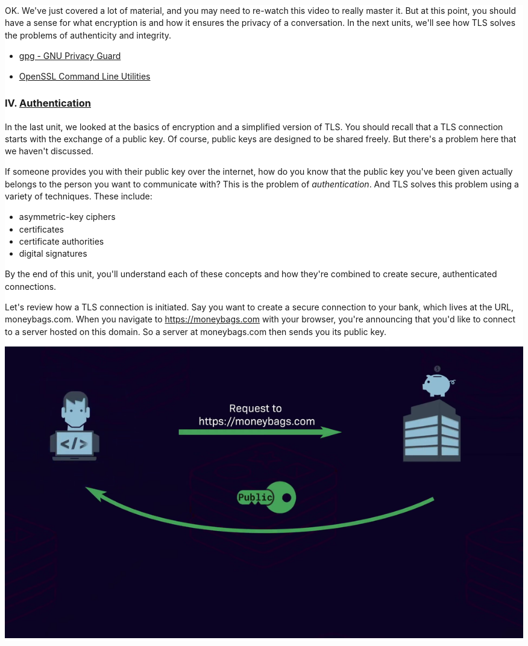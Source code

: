 OK. We've just covered a lot of material, and you may need to re-watch this video to really master it. But at this point, you should have a sense for what encryption is and how it ensures the privacy of a conversation. In the next units, we'll see how TLS solves the problems of authenticity and integrity.

- [gpg - GNU Privacy Guard](https://gnupg.org/)

- [OpenSSL Command Line Utilities](https://wiki.openssl.org/index.php/Command_Line_Utilities)


### IV. [Authentication](https://youtu.be/aD9L_hlXx04)
In the last unit, we looked at the basics of encryption and a simplified version of TLS. You should recall that a TLS connection starts with the exchange of a public key. Of course, public keys are designed to be shared freely. But there's a problem here that we haven't discussed.

If someone provides you with their public key over the internet, how do you know that the public key you've been given actually belongs to the person you want to communicate with? This is the problem of *authentication*. And TLS solves this problem using a variety of techniques. These include: 

- asymmetric-key ciphers 
- certificates 
- certificate authorities 
- digital signatures 

By the end of this unit, you'll understand each of these concepts and how they're combined to create secure, authenticated connections. 

Let's review how a TLS connection is initiated. Say you want to create a secure connection to your bank, which lives at the URL, moneybags.com. When you navigate to https://moneybags.com with your browser, you're announcing that you'd like to connect to a server hosted on this domain. So a server at moneybags.com then sends you its public key.

![alt moneybag 1](img/moneybag-1.png)
